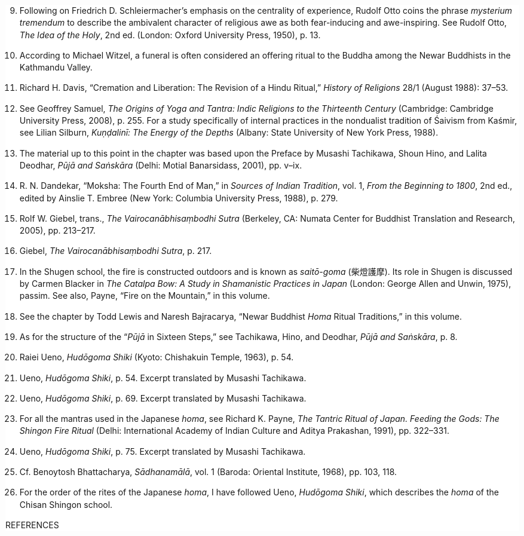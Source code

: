 9. Following on Friedrich D. Schleiermacher’s emphasis on the centrality of experience, Rudolf Otto coins the phrase *mysterium tremendum* to describe the ambivalent character of religious awe as both fear-inducing and awe-inspiring. See Rudolf Otto, *The Idea of the Holy*, 2nd ed. \(London: Oxford University Press, 1950\), p. 13.

10. According to Michael Witzel, a funeral is often considered an offering ritual to the Buddha among the Newar Buddhists in the Kathmandu Valley.

11. Richard H. Davis, “Cremation and Liberation: The Revision of a Hindu Ritual,” *History of Religions* 28/1 \(August 1988\): 37–53.

12. See Geoffrey Samuel, *The Origins of Yoga and Tantra: Indic Religions to the Thirteenth Century* \(Cambridge: Cambridge University Press, 2008\), p. 255. For a study specifically of internal practices in the nondualist tradition of Śaivism from Kaśmir, see Lilian Silburn, *Kuṇḍalinī: The Energy of the Depths* \(Albany: State University of New York Press, 1988\).

13. The material up to this point in the chapter was based upon the Preface by Musashi Tachikawa, Shoun Hino, and Lalita Deodhar, *Pūjā and Saṅskāra* \(Delhi: Motial Banarsidass, 2001\), pp. v–ix.

14. R. N. Dandekar, “Moksha: The Fourth End of Man,” in *Sources of Indian Tradition*, vol. 1, *From the Beginning to 1800*, 2nd ed., edited by Ainslie T. Embree \(New York: Columbia University Press, 1988\), p. 279.

15. Rolf W. Giebel, trans., *The Vairocanābhisaṃbodhi Sutra* \(Berkeley, CA: Numata Center for Buddhist Translation and Research, 2005\), pp. 213–217.

16. Giebel, *The Vairocanābhisaṃbodhi Sutra*, p. 217.

17. In the Shugen school, the fire is constructed outdoors and is known as *saitō-goma* \(柴燈護摩\). Its role in Shugen is discussed by Carmen Blacker in *The Catalpa Bow: A Study in Shamanistic Practices in Japan* \(London: George Allen and Unwin, 1975\), passim. See also, Payne, “Fire on the Mountain,” in this volume.

18. See the chapter by Todd Lewis and Naresh Bajracarya, “Newar Buddhist *Homa* Ritual Traditions,” in this volume.

19. As for the structure of the “*Pūjā* in Sixteen Steps,” see Tachikawa, Hino, and Deodhar, *Pūjā and Saṅskāra*, p. 8.

20. Raiei Ueno, *Hudōgoma Shiki* \(Kyoto: Chishakuin Temple, 1963\), p. 54.

21. Ueno, *Hudōgoma Shiki*, p. 54. Excerpt translated by Musashi Tachikawa.

22. Ueno, *Hudōgoma Shiki*, p. 69. Excerpt translated by Musashi Tachikawa.

23. For all the mantras used in the Japanese *homa*, see Richard K. Payne, *The Tantric Ritual of Japan. Feeding the Gods: The Shingon Fire Ritual* \(Delhi: International Academy of Indian Culture and Aditya Prakashan, 1991\), pp. 322–331.

24. Ueno, *Hudōgoma Shiki*, p. 75. Excerpt translated by Musashi Tachikawa.

25. Cf. Benoytosh Bhattacharya, *Sādhanamālā*, vol. 1 \(Baroda: Oriental Institute, 1968\), pp. 103, 118.

26. For the order of the rites of the Japanese *homa*, I have followed Ueno, *Hudōgoma Shiki*, which describes the *homa* of the Chisan Shingon school.



REFERENCES
